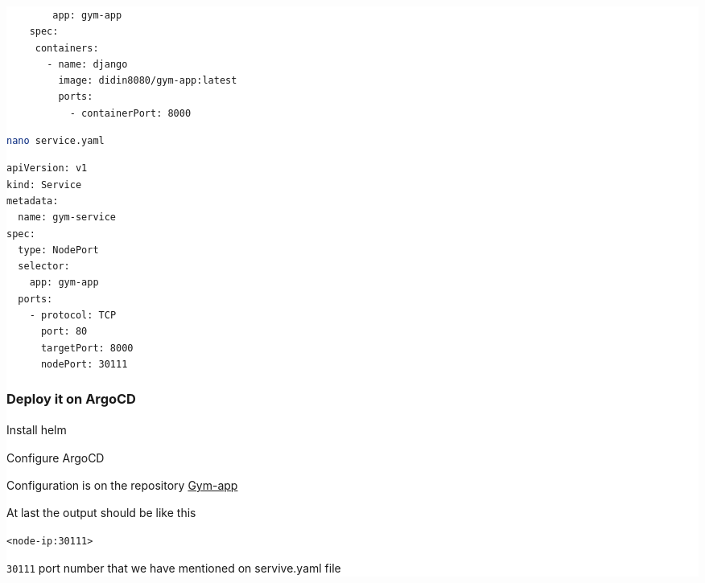 ```bash
        app: gym-app
    spec:
     containers:
       - name: django
         image: didin8080/gym-app:latest
         ports:
           - containerPort: 8000
```

```bash
nano service.yaml
```

```bash
apiVersion: v1
kind: Service
metadata:
  name: gym-service
spec:
  type: NodePort
  selector:
    app: gym-app
  ports:
    - protocol: TCP
      port: 80
      targetPort: 8000
      nodePort: 30111
```

### Deploy it on ArgoCD 

Install helm


Configure ArgoCD
 

 Configuration is on the repository [Gym-app](https://github.com/didin8080/Gym-app.git) 



 At last the output should be like this 
 
 
 `<node-ip:30111>`
 
 `30111` port number that we have mentioned on servive.yaml file 
 
 
 
 <div align="center">